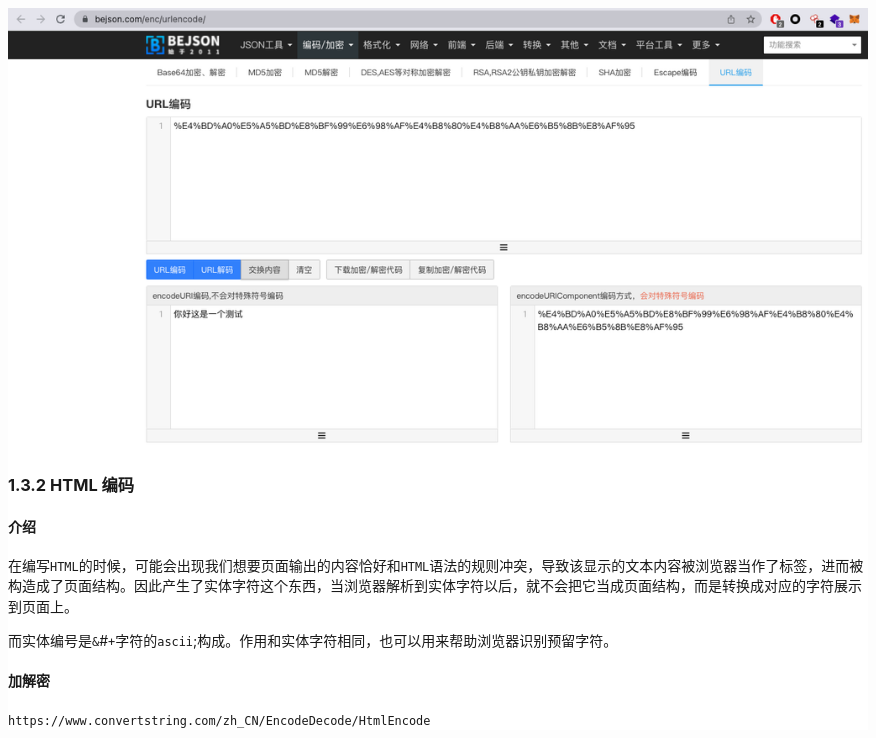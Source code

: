 ![image-20220408203932749](../../images/image-20220408203932749.png)

### 1.3.2 HTML 编码

#### 介绍

在编写`HTML`的时候，可能会出现我们想要页面输出的内容恰好和`HTML`语法的规则冲突，导致该显示的文本内容被浏览器当作了标签，进而被构造成了页面结构。因此产生了实体字符这个东西，当浏览器解析到实体字符以后，就不会把它当成页面结构，而是转换成对应的字符展示到页面上。

而实体编号是`&`#`+`字符的`ascii`;构成。作用和实体字符相同，也可以用来帮助浏览器识别预留字符。
#### 加解密

```
https://www.convertstring.com/zh_CN/EncodeDecode/HtmlEncode
```
